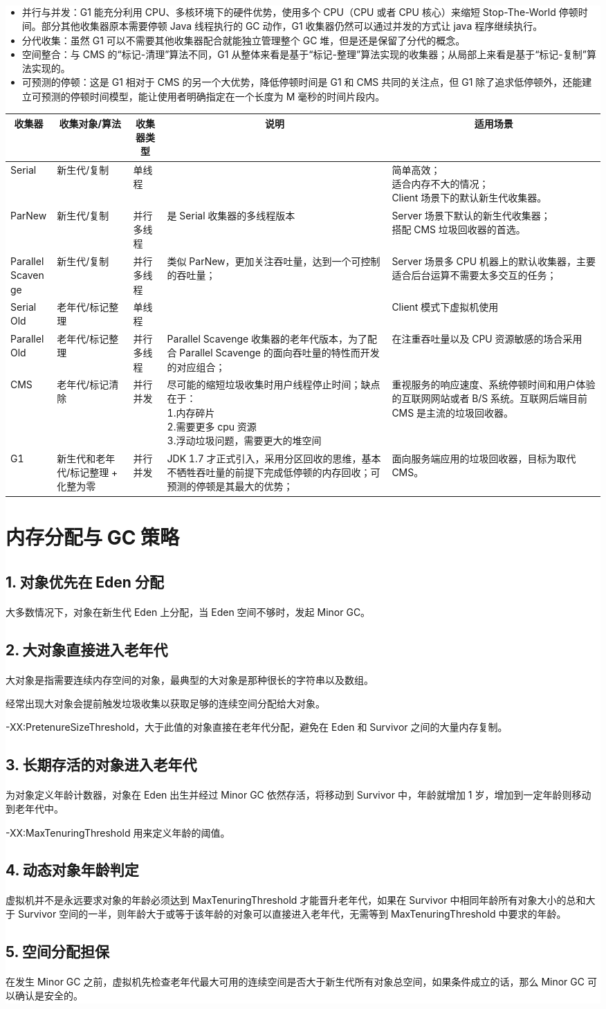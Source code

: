 - 并行与并发：G1 能充分利用 CPU、多核环境下的硬件优势，使用多个 CPU（CPU 或者 CPU 核心）来缩短 Stop-The-World 停顿时间。部分其他收集器原本需要停顿 Java 线程执行的 GC 动作，G1 收集器仍然可以通过并发的方式让 java 程序继续执行。
- 分代收集：虽然 G1 可以不需要其他收集器配合就能独立管理整个 GC 堆，但是还是保留了分代的概念。
- 空间整合：与 CMS 的“标记-清理”算法不同，G1 从整体来看是基于“标记-整理”算法实现的收集器；从局部上来看是基于“标记-复制”算法实现的。
- 可预测的停顿：这是 G1 相对于 CMS 的另一个大优势，降低停顿时间是 G1 和 CMS 共同的关注点，但 G1 除了追求低停顿外，还能建立可预测的停顿时间模型，能让使用者明确指定在一个长度为 M 毫秒的时间片段内。

| 收集器            | 收集对象/算法                      | 收集器类型      | 说明                                                                                                                           | 适用场景                                                                                                     |
| ----------------- | ---------------------------------- | --------------- | ------------------------------------------------------------------------------------------------------------------------------ | ------------------------------------------------------------------------------------------------------------ |
| Serial            | 新生代/复制                        | 单线程          |                                                                                                                                | 简单高效；<br/>适合内存不大的情况；<br/>Client 场景下的默认新生代收集器。                                    |
| ParNew            | 新生代/复制                        | 并行<br/>多线程 | 是 Serial 收集器的多线程版本                                                                                                   | Server 场景下默认的新生代收集器；<br/>搭配 CMS 垃圾回收器的首选。                                            |
| Parallel Scavenge | 新生代/复制                        | 并行<br/>多线程 | 类似 ParNew，更加关注吞吐量，达到一个可控制的吞吐量；                                                                          | Server 场景多 CPU 机器上的默认收集器，主要适合后台运算不需要太多交互的任务；                                 |
| Serial Old        | 老年代/标记整理                    | 单线程          |                                                                                                                                | Client 模式下虚拟机使用                                                                                      |
| Parallel Old      | 老年代/标记整理                    | 并行<br/>多线程 | Parallel Scavenge 收集器的老年代版本，为了配合 Parallel Scavenge 的面向吞吐量的特性而开发的对应组合；                          | 在注重吞吐量以及 CPU 资源敏感的场合采用                                                                      |
| CMS               | 老年代/标记清除                    | 并行<br/>并发   | 尽可能的缩短垃圾收集时用户线程停止时间；缺点在于：<br/>1.内存碎片<br/>2.需要更多 cpu 资源<br/>3.浮动垃圾问题，需要更大的堆空间 | 重视服务的响应速度、系统停顿时间和用户体验的互联网网站或者 B/S 系统。互联网后端目前 CMS 是主流的垃圾回收器。 |
| G1                | 新生代和老年代/标记整理 + 化整为零 | 并行<br/>并发   | JDK 1.7 才正式引入，采用分区回收的思维，基本不牺牲吞吐量的前提下完成低停顿的内存回收；可预测的停顿是其最大的优势；             | 面向服务端应用的垃圾回收器，目标为取代 CMS。                                                                 |

# 内存分配与 GC 策略

## 1. 对象优先在 Eden 分配

大多数情况下，对象在新生代 Eden 上分配，当 Eden 空间不够时，发起 Minor GC。

## 2. 大对象直接进入老年代

大对象是指需要连续内存空间的对象，最典型的大对象是那种很长的字符串以及数组。

经常出现大对象会提前触发垃圾收集以获取足够的连续空间分配给大对象。

-XX:PretenureSizeThreshold，大于此值的对象直接在老年代分配，避免在 Eden 和 Survivor 之间的大量内存复制。

## 3. 长期存活的对象进入老年代

为对象定义年龄计数器，对象在 Eden 出生并经过 Minor GC 依然存活，将移动到 Survivor 中，年龄就增加 1 岁，增加到一定年龄则移动到老年代中。

-XX:MaxTenuringThreshold 用来定义年龄的阈值。

## 4. 动态对象年龄判定

虚拟机并不是永远要求对象的年龄必须达到 MaxTenuringThreshold 才能晋升老年代，如果在 Survivor 中相同年龄所有对象大小的总和大于 Survivor 空间的一半，则年龄大于或等于该年龄的对象可以直接进入老年代，无需等到 MaxTenuringThreshold 中要求的年龄。

## 5. 空间分配担保

在发生 Minor GC 之前，虚拟机先检查老年代最大可用的连续空间是否大于新生代所有对象总空间，如果条件成立的话，那么 Minor GC 可以确认是安全的。
